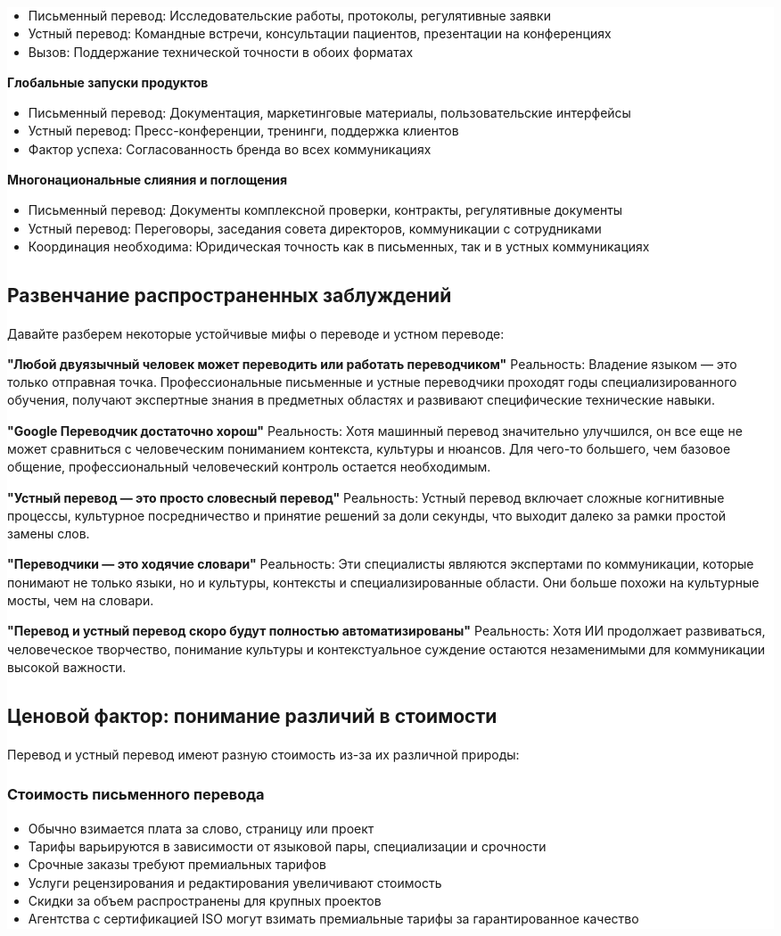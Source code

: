 - Письменный перевод: Исследовательские работы, протоколы, регулятивные заявки
- Устный перевод: Командные встречи, консультации пациентов, презентации на конференциях
- Вызов: Поддержание технической точности в обоих форматах

**Глобальные запуски продуктов**

- Письменный перевод: Документация, маркетинговые материалы, пользовательские интерфейсы
- Устный перевод: Пресс-конференции, тренинги, поддержка клиентов
- Фактор успеха: Согласованность бренда во всех коммуникациях

**Многонациональные слияния и поглощения**

- Письменный перевод: Документы комплексной проверки, контракты, регулятивные документы
- Устный перевод: Переговоры, заседания совета директоров, коммуникации с сотрудниками
- Координация необходима: Юридическая точность как в письменных, так и в устных коммуникациях

## Развенчание распространенных заблуждений

Давайте разберем некоторые устойчивые мифы о переводе и устном переводе:

**"Любой двуязычный человек может переводить или работать переводчиком"**
Реальность: Владение языком — это только отправная точка. Профессиональные письменные и устные переводчики проходят годы специализированного обучения, получают экспертные знания в предметных областях и развивают специфические технические навыки.

**"Google Переводчик достаточно хорош"**
Реальность: Хотя машинный перевод значительно улучшился, он все еще не может сравниться с человеческим пониманием контекста, культуры и нюансов. Для чего-то большего, чем базовое общение, профессиональный человеческий контроль остается необходимым.

**"Устный перевод — это просто словесный перевод"**
Реальность: Устный перевод включает сложные когнитивные процессы, культурное посредничество и принятие решений за доли секунды, что выходит далеко за рамки простой замены слов.

**"Переводчики — это ходячие словари"**
Реальность: Эти специалисты являются экспертами по коммуникации, которые понимают не только языки, но и культуры, контексты и специализированные области. Они больше похожи на культурные мосты, чем на словари.

**"Перевод и устный перевод скоро будут полностью автоматизированы"**
Реальность: Хотя ИИ продолжает развиваться, человеческое творчество, понимание культуры и контекстуальное суждение остаются незаменимыми для коммуникации высокой важности.

## Ценовой фактор: понимание различий в стоимости

Перевод и устный перевод имеют разную стоимость из-за их различной природы:

### Стоимость письменного перевода

- Обычно взимается плата за слово, страницу или проект
- Тарифы варьируются в зависимости от языковой пары, специализации и срочности
- Срочные заказы требуют премиальных тарифов
- Услуги рецензирования и редактирования увеличивают стоимость
- Скидки за объем распространены для крупных проектов
- Агентства с сертификацией ISO могут взимать премиальные тарифы за гарантированное качество

